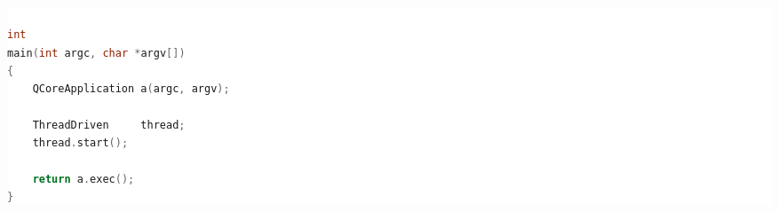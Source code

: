 ```CPP

int
main(int argc, char *argv[])
{
    QCoreApplication a(argc, argv);

    ThreadDriven     thread;
    thread.start();

    return a.exec();
}
```



















